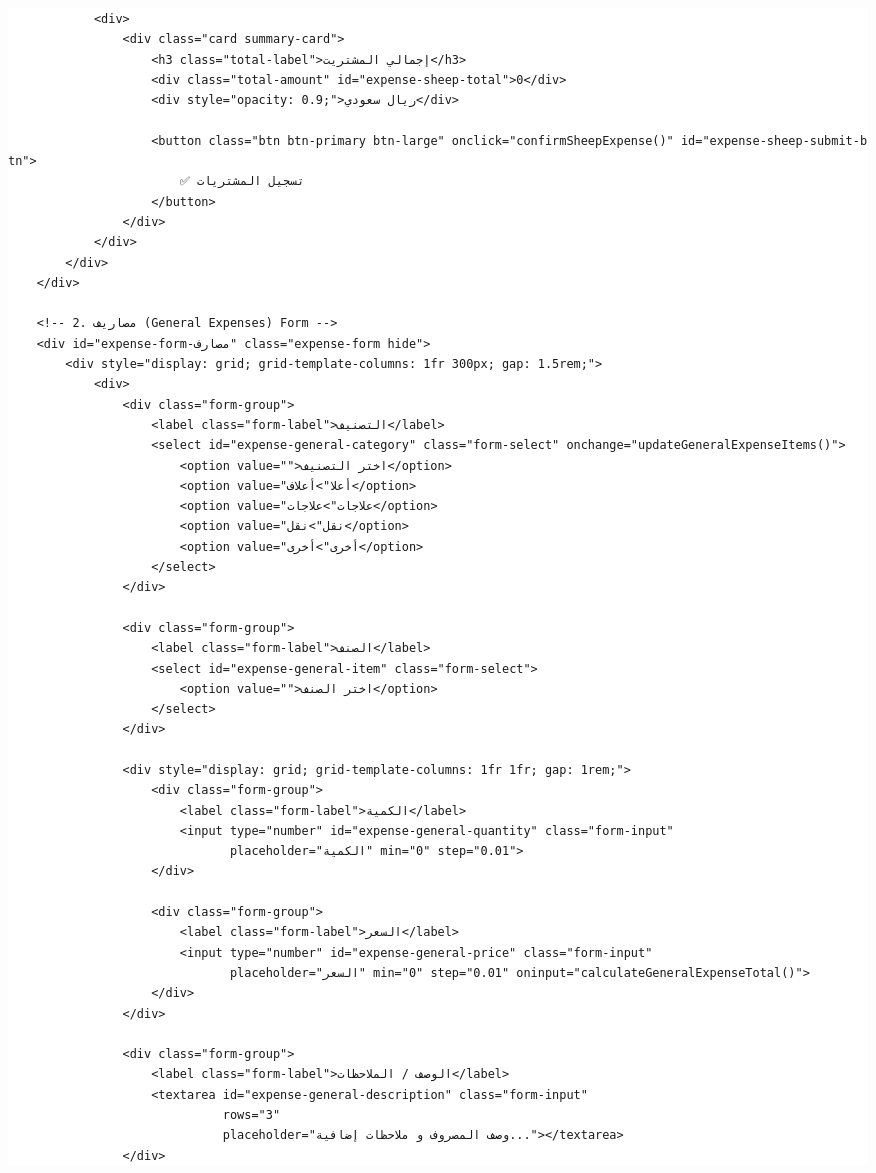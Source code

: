                 <div>
                    <div class="card summary-card">
                        <h3 class="total-label">إجمالي المشتريت</h3>
                        <div class="total-amount" id="expense-sheep-total">0</div>
                        <div style="opacity: 0.9;">ريال سعودي</div>

                        <button class="btn btn-primary btn-large" onclick="confirmSheepExpense()" id="expense-sheep-submit-btn">
                            ✅ تسجيل المشتريات
                        </button>
                    </div>
                </div>
            </div>
        </div>

        <!-- 2. مصاريف (General Expenses) Form -->
        <div id="expense-form-مصارف" class="expense-form hide">
            <div style="display: grid; grid-template-columns: 1fr 300px; gap: 1.5rem;">
                <div>
                    <div class="form-group">
                        <label class="form-label">التصنيف</label>
                        <select id="expense-general-category" class="form-select" onchange="updateGeneralExpenseItems()">
                            <option value="">اختر التصنيف</option>
                            <option value="أعلا">أعلاف</option>
                            <option value="علاجات">علاجات</option>
                            <option value="نقل">نقل</option>
                            <option value="أخرى">أخرى</option>
                        </select>
                    </div>

                    <div class="form-group">
                        <label class="form-label">الصنف</label>
                        <select id="expense-general-item" class="form-select">
                            <option value="">اختر الصنف</option>
                        </select>
                    </div>

                    <div style="display: grid; grid-template-columns: 1fr 1fr; gap: 1rem;">
                        <div class="form-group">
                            <label class="form-label">الكمية</label>
                            <input type="number" id="expense-general-quantity" class="form-input"
                                   placeholder="الكمية" min="0" step="0.01">
                        </div>

                        <div class="form-group">
                            <label class="form-label">السعر</label>
                            <input type="number" id="expense-general-price" class="form-input"
                                   placeholder="السعر" min="0" step="0.01" oninput="calculateGeneralExpenseTotal()">
                        </div>
                    </div>

                    <div class="form-group">
                        <label class="form-label">الوصف / الملاحظات</label>
                        <textarea id="expense-general-description" class="form-input"
                                  rows="3"
                                  placeholder="وصف المصروف و ملاحظات إضافية..."></textarea>
                    </div>
